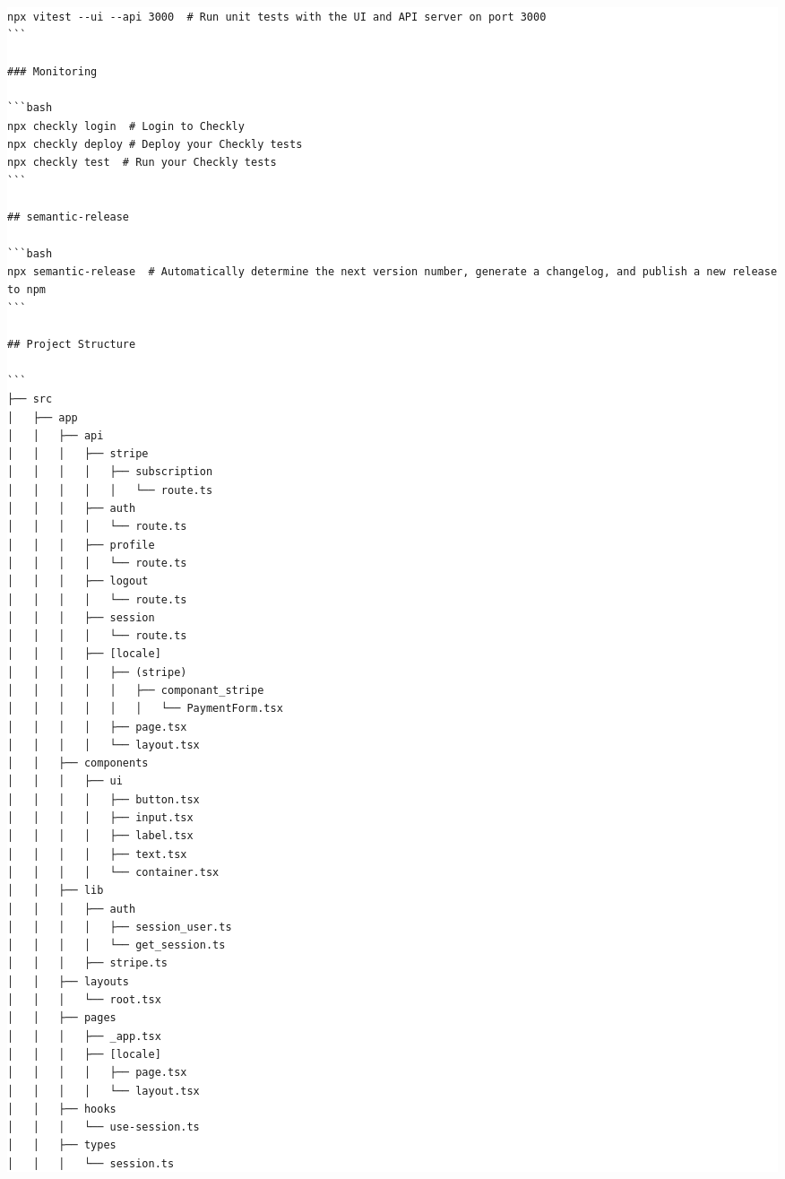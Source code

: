 ````
npx vitest --ui --api 3000  # Run unit tests with the UI and API server on port 3000
```

### Monitoring

```bash
npx checkly login  # Login to Checkly
npx checkly deploy # Deploy your Checkly tests
npx checkly test  # Run your Checkly tests
```

## semantic-release

```bash
npx semantic-release  # Automatically determine the next version number, generate a changelog, and publish a new release to npm
```

## Project Structure

```
├── src
│   ├── app
│   │   ├── api
│   │   │   ├── stripe
│   │   │   │   ├── subscription
│   │   │   │   │   └── route.ts
│   │   │   ├── auth
│   │   │   │   └── route.ts
│   │   │   ├── profile
│   │   │   │   └── route.ts
│   │   │   ├── logout
│   │   │   │   └── route.ts
│   │   │   ├── session
│   │   │   │   └── route.ts
│   │   │   ├── [locale]
│   │   │   │   ├── (stripe)
│   │   │   │   │   ├── componant_stripe
│   │   │   │   │   │   └── PaymentForm.tsx
│   │   │   │   ├── page.tsx
│   │   │   │   └── layout.tsx
│   │   ├── components
│   │   │   ├── ui
│   │   │   │   ├── button.tsx
│   │   │   │   ├── input.tsx
│   │   │   │   ├── label.tsx
│   │   │   │   ├── text.tsx
│   │   │   │   └── container.tsx
│   │   ├── lib
│   │   │   ├── auth
│   │   │   │   ├── session_user.ts
│   │   │   │   └── get_session.ts
│   │   │   ├── stripe.ts
│   │   ├── layouts
│   │   │   └── root.tsx
│   │   ├── pages
│   │   │   ├── _app.tsx
│   │   │   ├── [locale]
│   │   │   │   ├── page.tsx
│   │   │   │   └── layout.tsx
│   │   ├── hooks
│   │   │   └── use-session.ts
│   │   ├── types
│   │   │   └── session.ts
````